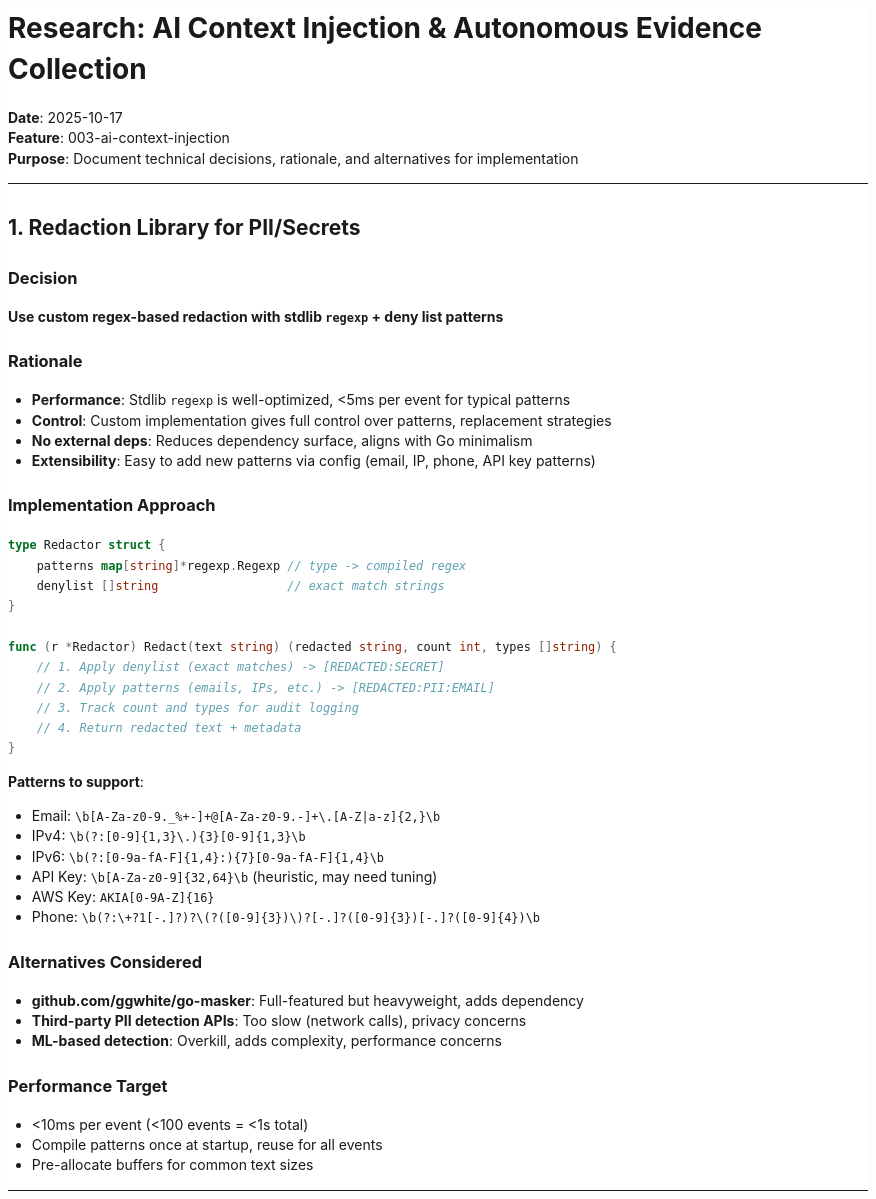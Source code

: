 # Research: AI Context Injection & Autonomous Evidence Collection

**Date**: 2025-10-17  
**Feature**: 003-ai-context-injection  
**Purpose**: Document technical decisions, rationale, and alternatives for implementation

---

## 1. Redaction Library for PII/Secrets

### Decision
**Use custom regex-based redaction with stdlib `regexp` + deny list patterns**

### Rationale
- **Performance**: Stdlib `regexp` is well-optimized, <5ms per event for typical patterns
- **Control**: Custom implementation gives full control over patterns, replacement strategies
- **No external deps**: Reduces dependency surface, aligns with Go minimalism
- **Extensibility**: Easy to add new patterns via config (email, IP, phone, API key patterns)

### Implementation Approach
```go
type Redactor struct {
    patterns map[string]*regexp.Regexp // type -> compiled regex
    denylist []string                  // exact match strings
}

func (r *Redactor) Redact(text string) (redacted string, count int, types []string) {
    // 1. Apply denylist (exact matches) -> [REDACTED:SECRET]
    // 2. Apply patterns (emails, IPs, etc.) -> [REDACTED:PII:EMAIL]
    // 3. Track count and types for audit logging
    // 4. Return redacted text + metadata
}
```

**Patterns to support**:
- Email: `\b[A-Za-z0-9._%+-]+@[A-Za-z0-9.-]+\.[A-Z|a-z]{2,}\b`
- IPv4: `\b(?:[0-9]{1,3}\.){3}[0-9]{1,3}\b`
- IPv6: `\b(?:[0-9a-fA-F]{1,4}:){7}[0-9a-fA-F]{1,4}\b`
- API Key: `\b[A-Za-z0-9]{32,64}\b` (heuristic, may need tuning)
- AWS Key: `AKIA[0-9A-Z]{16}`
- Phone: `\b(?:\+?1[-.]?)?\(?([0-9]{3})\)?[-.]?([0-9]{3})[-.]?([0-9]{4})\b`

### Alternatives Considered
- **github.com/ggwhite/go-masker**: Full-featured but heavyweight, adds dependency
- **Third-party PII detection APIs**: Too slow (network calls), privacy concerns
- **ML-based detection**: Overkill, adds complexity, performance concerns

### Performance Target
- <10ms per event (<100 events = <1s total)
- Compile patterns once at startup, reuse for all events
- Pre-allocate buffers for common text sizes

---